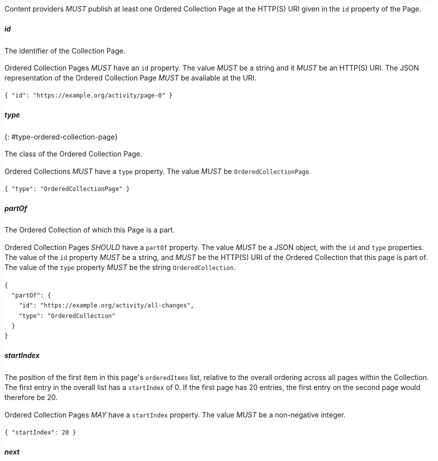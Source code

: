 Content providers _MUST_ publish at least one Ordered Collection Page at the HTTP(S) URI given in the `id` property of the Page.

##### id

The identifier of the Collection Page.

Ordered Collection Pages _MUST_ have an `id` property. The value _MUST_ be a string and it _MUST_ be an HTTP(S) URI. The JSON representation of the Ordered Collection Page _MUST_ be available at the URI.

```json-doc
{ "id": "https://example.org/activity/page-0" }
```

##### type
{: #type-ordered-collection-page}

The class of the Ordered Collection Page.

Ordered Collections _MUST_ have a `type` property. The value _MUST_ be `OrderedCollectionPage`.

```json-doc
{ "type": "OrderedCollectionPage" }
```

##### partOf

The Ordered Collection of which this Page is a part.

Ordered Collection Pages _SHOULD_ have a `partOf` property. The value _MUST_ be a JSON object, with the `id` and `type` properties. The value of the `id` property _MUST_ be a string, and _MUST_ be the HTTP(S) URI of the Ordered Collection that this page is part of. The value of the `type` property _MUST_ be the string `OrderedCollection`.

```json-doc
{
  "partOf": {
    "id": "https://example.org/activity/all-changes",
    "type": "OrderedCollection"
  }
}
```

##### startIndex

The position of the first item in this page's `orderedItems` list, relative to the overall ordering across all pages within the Collection. The first entry in the overall list has a `startIndex` of 0. If the first page has 20 entries, the first entry on the second page would therefore be 20.

Ordered Collection Pages _MAY_ have a `startIndex` property. The value _MUST_ be a non-negative integer.

```json-doc
{ "startIndex": 20 }
```

##### next
